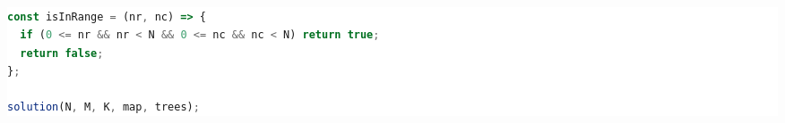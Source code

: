 ```js
const isInRange = (nr, nc) => {
  if (0 <= nr && nr < N && 0 <= nc && nc < N) return true;
  return false;
};

solution(N, M, K, map, trees);
```
